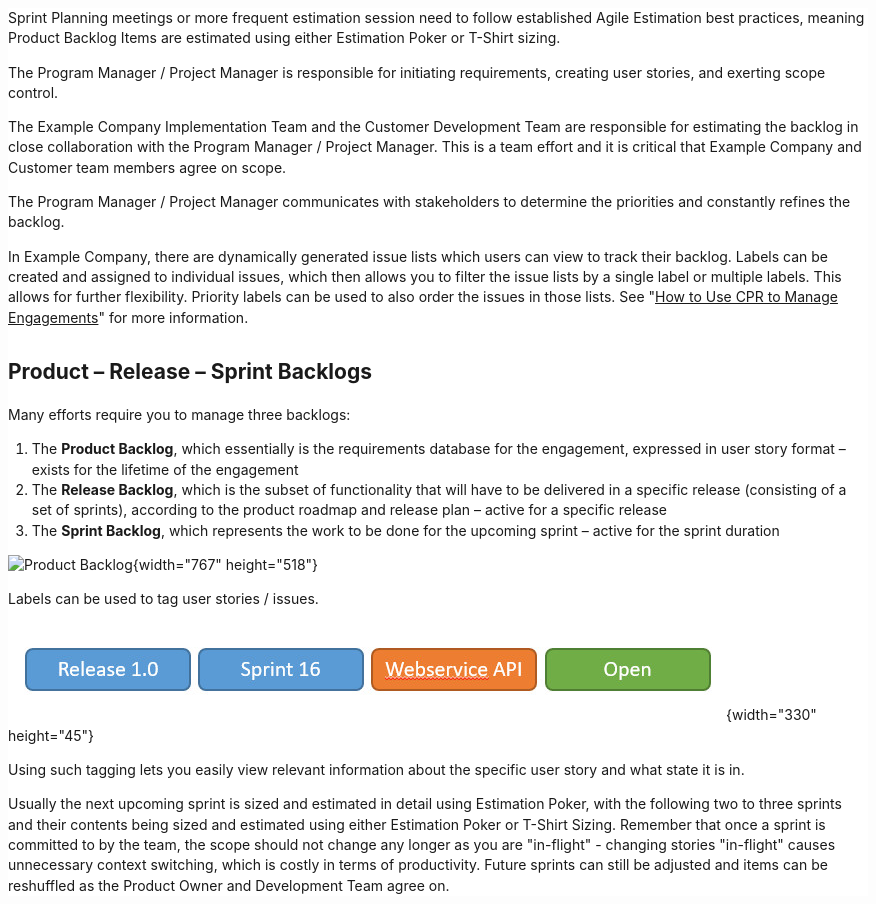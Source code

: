 Sprint Planning meetings or more frequent estimation session need to follow established Agile Estimation best practices, meaning Product Backlog Items are estimated using either Estimation Poker or T-Shirt sizing.

The Program Manager / Project Manager is responsible for initiating requirements, creating user stories, and exerting scope control.

The Example Company Implementation Team and the Customer Development Team are responsible for estimating the backlog in close collaboration with the Program Manager / Project Manager. This is a team effort and it is critical that Example Company and Customer team members agree on scope.

The Program Manager / Project Manager communicates with stakeholders to determine the priorities and constantly refines the backlog.

In Example Company, there are dynamically generated issue lists which users can view to track their backlog. Labels can be created and assigned to individual issues, which then allows you to filter the issue lists by a single label or multiple labels. This allows for further flexibility. Priority labels can be used to also order the issues in those lists. See "[How to Use CPR to Manage Engagements](../cpr/_index.md)" for more information.

## Product – Release – Sprint Backlogs

Many efforts require you to manage three backlogs:

1. The **Product Backlog**, which essentially is the requirements database for the engagement, expressed in user story format – exists for the lifetime of the engagement
2. The **Release Backlog**, which is the subset of functionality that will have to be delivered in a specific release (consisting of a set of sprints), according to the product roadmap and release plan – active for a specific release
3. The **Sprint Backlog**, which represents the work to be done for the upcoming sprint – active for the sprint duration

![Product Backlog](../release-and-engagement-planning/Agile-Release-Planning.jpg){width="767" height="518"}

Labels can be used to tag user stories / issues.

![Release Labels](Release-Label.jpg){width="330" height="45"}

Using such tagging lets you easily view relevant information about the specific user story and what state it is in.

Usually the next upcoming sprint is sized and estimated in detail using Estimation Poker, with the following two to three sprints and their contents being sized and estimated using either Estimation Poker or T-Shirt Sizing. Remember that once a sprint is committed to by the team, the scope should not change any longer as you are "in-flight" - changing stories "in-flight" causes unnecessary context switching, which is costly in terms of productivity. Future sprints can still be adjusted and items can be reshuffled as the Product Owner and Development Team agree on.
